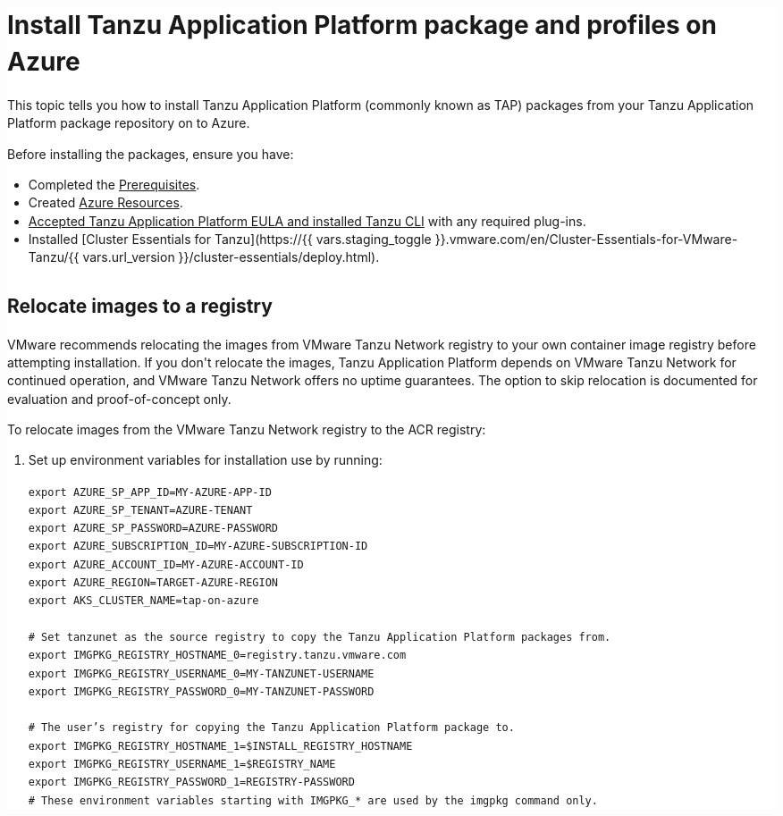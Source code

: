 # Install Tanzu Application Platform package and profiles on Azure

This topic tells you how to install Tanzu Application Platform (commonly known as TAP)
packages from your Tanzu Application Platform package repository on to Azure.

Before installing the packages, ensure you have:

- Completed the [Prerequisites](../prerequisites.hbs.md).
- Created [Azure Resources](resources.hbs.md).
- [Accepted Tanzu Application Platform EULA and installed Tanzu CLI](../install-tanzu-cli.hbs.md) with any required plug-ins.
- Installed [Cluster Essentials for Tanzu](https://{{ vars.staging_toggle }}.vmware.com/en/Cluster-Essentials-for-VMware-Tanzu/{{ vars.url_version }}/cluster-essentials/deploy.html).

## <a id='relocate-images'></a> Relocate images to a registry

VMware recommends relocating the images from VMware Tanzu Network registry to your own container image registry before
attempting installation. If you don't relocate the images, Tanzu Application Platform depends on
VMware Tanzu Network for continued operation, and VMware Tanzu Network offers no uptime guarantees.
The option to skip relocation is documented for evaluation and proof-of-concept only.

To relocate images from the VMware Tanzu Network registry to the ACR registry:

1. Set up environment variables for installation use by running:

    ```console
    export AZURE_SP_APP_ID=MY-AZURE-APP-ID
    export AZURE_SP_TENANT=AZURE-TENANT
    export AZURE_SP_PASSWORD=AZURE-PASSWORD
    export AZURE_SUBSCRIPTION_ID=MY-AZURE-SUBSCRIPTION-ID
    export AZURE_ACCOUNT_ID=MY-AZURE-ACCOUNT-ID
    export AZURE_REGION=TARGET-AZURE-REGION
    export AKS_CLUSTER_NAME=tap-on-azure

    # Set tanzunet as the source registry to copy the Tanzu Application Platform packages from.
    export IMGPKG_REGISTRY_HOSTNAME_0=registry.tanzu.vmware.com
    export IMGPKG_REGISTRY_USERNAME_0=MY-TANZUNET-USERNAME
    export IMGPKG_REGISTRY_PASSWORD_0=MY-TANZUNET-PASSWORD

    # The user’s registry for copying the Tanzu Application Platform package to.
    export IMGPKG_REGISTRY_HOSTNAME_1=$INSTALL_REGISTRY_HOSTNAME
    export IMGPKG_REGISTRY_USERNAME_1=$REGISTRY_NAME
    export IMGPKG_REGISTRY_PASSWORD_1=REGISTRY-PASSWORD
    # These environment variables starting with IMGPKG_* are used by the imgpkg command only.
